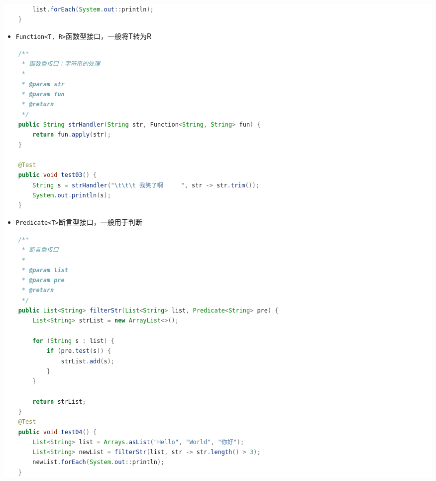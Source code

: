 ```java
        list.forEach(System.out::println);
    }
```

- `Function<T, R>`函数型接口，一般将T转为R

```java
    /**
     * 函数型接口：字符串的处理
     *
     * @param str
     * @param fun
     * @return
     */
    public String strHandler(String str, Function<String, String> fun) {
        return fun.apply(str);
    }
    
    @Test
    public void test03() {
        String s = strHandler("\t\t\t 我笑了啊     ", str -> str.trim());
        System.out.println(s);
    }
```

- `Predicate<T>`断言型接口，一般用于判断

```java
    /**
     * 断言型接口
     *
     * @param list
     * @param pre
     * @return
     */
    public List<String> filterStr(List<String> list, Predicate<String> pre) {
        List<String> strList = new ArrayList<>();

        for (String s : list) {
            if (pre.test(s)) {
                strList.add(s);
            }
        }

        return strList;
    }
    @Test
    public void test04() {
        List<String> list = Arrays.asList("Hello", "World", "你好");
        List<String> newList = filterStr(list, str -> str.length() > 3);
        newList.forEach(System.out::println);
    }
```
